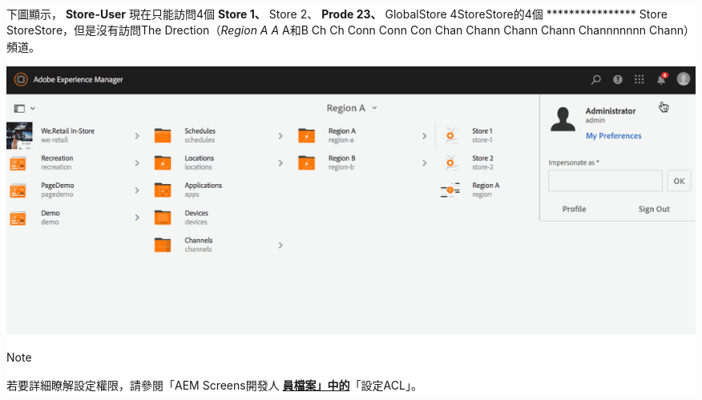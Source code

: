    下圖顯示， **Store-User** 現在只能訪問4個 **Store 1、** Store 2、 **Prode 23、** GlobalStore 4StoreStore的4個 **************** Store StoreStore，但是沒有訪問The Drection（**Region A* A* A和B Ch Ch Conn Conn Con Chan Chann Chann Chann Channnnnnn Chann）頻道。

   ![商店](assets/store.gif)

>[!NOTE]
>
>若要詳細瞭解設定權限，請參閱「AEM Screens開發人 [**員檔案」中的&#x200B;**](/help/screens/setting-up-acls.md)「設定ACL」。

